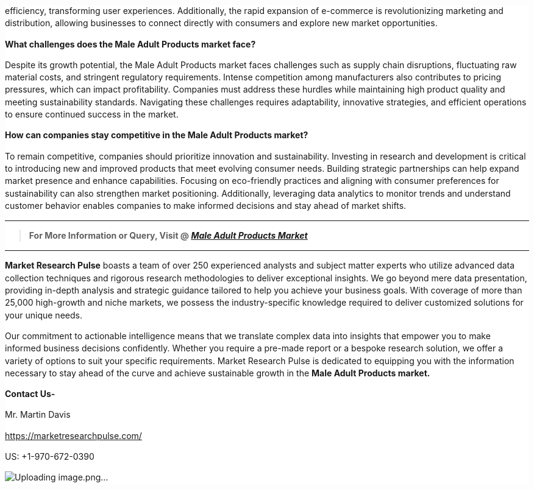 efficiency, transforming user experiences. Additionally, the rapid expansion of e-commerce is revolutionizing marketing and distribution, allowing businesses to connect directly with consumers and explore new market opportunities.</p><p><strong>What challenges does the Male Adult Products market face?</strong></p><p>Despite its growth potential, the Male Adult Products market faces challenges such as supply chain disruptions, fluctuating raw material costs, and stringent regulatory requirements. Intense competition among manufacturers also contributes to pricing pressures, which can impact profitability. Companies must address these hurdles while maintaining high product quality and meeting sustainability standards. Navigating these challenges requires adaptability, innovative strategies, and efficient operations to ensure continued success in the market.</p><p><strong>How can companies stay competitive in the Male Adult Products market?</strong></p><p>To remain competitive, companies should prioritize innovation and sustainability. Investing in research and development is critical to introducing new and improved products that meet evolving consumer needs. Building strategic partnerships can help expand market presence and enhance capabilities. Focusing on eco-friendly practices and aligning with consumer preferences for sustainability can also strengthen market positioning. Additionally, leveraging data analytics to monitor trends and understand customer behavior enables companies to make informed decisions and stay ahead of market shifts.</p><hr /><blockquote><p><strong>For More Information or Query, Visit @&nbsp;<em><a href="https://marketresearchpulse.com/report/26017/male-adult-products-market?utm_source=Linkedin&utm_medium=020">Male Adult Products Market</a></em></strong></p></blockquote><hr /><p><strong>Market Research Pulse</strong> boasts a team of over 250 experienced analysts and subject matter experts who utilize advanced data collection techniques and rigorous research methodologies to deliver exceptional insights. We go beyond mere data presentation, providing in-depth analysis and strategic guidance tailored to help you achieve your business goals. With coverage of more than 25,000 high-growth and niche markets, we possess the industry-specific knowledge required to deliver customized solutions for your unique needs.</p><p>Our commitment to actionable intelligence means that we translate complex data into insights that empower you to make informed business decisions confidently. Whether you require a pre-made report or a bespoke research solution, we offer a variety of options to suit your specific requirements. Market Research Pulse is dedicated to equipping you with the information necessary to stay ahead of the curve and achieve sustainable growth in the <strong>Male Adult Products market.</strong></p><p><strong>Contact Us-</strong></p><p>Mr. Martin Davis</p><p>https://marketresearchpulse.com/</p><p>US: +1-970-672-0390</p>
![Uploading image.png…]()
